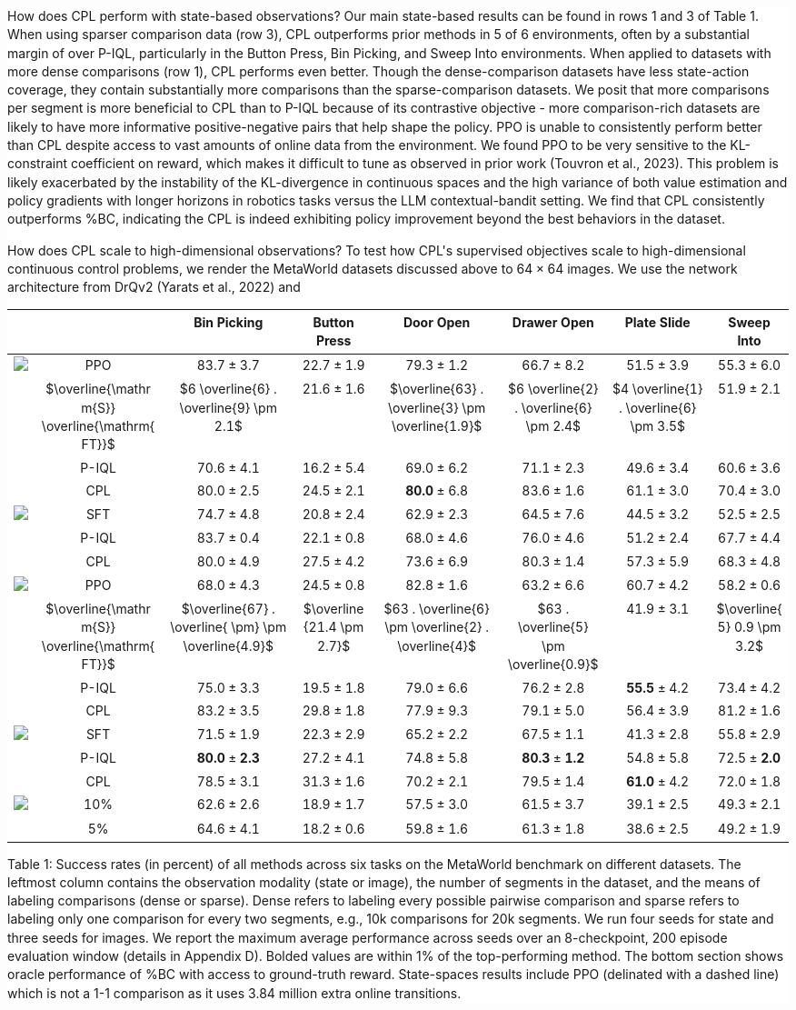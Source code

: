How does CPL perform with state-based observations? Our main state-based results can be found in rows 1 and 3 of Table 1. When using sparser comparison data (row 3), CPL outperforms prior methods in 5 of 6 environments, often by a substantial margin of over P-IQL, particularly in the Button Press, Bin Picking, and Sweep Into environments. When applied to datasets with more dense comparisons (row 1), CPL performs even better. Though the dense-comparison datasets have less state-action coverage, they contain substantially more comparisons than the sparse-comparison datasets. We posit that more comparisons per segment is more beneficial to CPL than to P-IQL because of its contrastive objective - more comparison-rich datasets are likely to have more informative positive-negative pairs that help shape the policy. PPO is unable to consistently perform better than CPL despite access to vast amounts of online data from the environment. We found PPO to be very sensitive to the KL-constraint coefficient on reward, which makes it difficult to tune as observed in prior work (Touvron et al., 2023). This problem is likely exacerbated by the instability of the KL-divergence in continuous spaces and the high variance of both value estimation and policy gradients with longer horizons in robotics tasks versus the LLM contextual-bandit setting. We find that CPL consistently outperforms $\% \mathrm{BC}$, indicating the CPL is indeed exhibiting policy improvement beyond the best behaviors in the dataset.

How does CPL scale to high-dimensional observations? To test how CPL's supervised objectives scale to high-dimensional continuous control problems, we render the MetaWorld datasets discussed above to $64 \times 64$ images. We use the network architecture from DrQv2 (Yarats et al., 2022) and

|  |  | Bin Picking | Button Press | Door Open | Drawer Open | Plate Slide | Sweep Into |
| :---: | :---: | :---: | :---: | :---: | :---: | :---: | :---: |
| ![](https://cdn.mathpix.com/cropped/2024_06_04_2eabcc972f100c893d98g-08.jpg?height=175&width=81&top_left_y=472&top_left_x=379) | PPO | $83.7 \pm 3.7$ | $22.7 \pm 1.9$ | $79.3 \pm 1.2$ | $66.7 \pm 8.2$ | $51.5 \pm 3.9$ | $55.3 \pm 6.0$ |
|  | $\overline{\mathrm{S}} \overline{\mathrm{FT}}$ | $6 \overline{6} . \overline{9} \pm 2.1$ | $21.6 \pm 1.6$ | $\overline{63} . \overline{3} \pm \overline{1.9}$ | $6 \overline{2} . \overline{6} \pm 2.4$ | $4 \overline{1} . \overline{6} \pm 3.5$ | $51.9 \pm 2.1$ |
|  | P-IQL | $70.6 \pm 4.1$ | $16.2 \pm 5.4$ | $69.0 \pm 6.2$ | $71.1 \pm 2.3$ | $49.6 \pm 3.4$ | $60.6 \pm 3.6$ |
|  | CPL | $80.0 \pm 2.5$ | $24.5 \pm 2.1$ | $\mathbf{8 0 . 0} \pm 6.8$ | $83.6 \pm 1.6$ | $61.1 \pm 3.0$ | $70.4 \pm 3.0$ |
| ![](https://cdn.mathpix.com/cropped/2024_06_04_2eabcc972f100c893d98g-08.jpg?height=140&width=88&top_left_y=653&top_left_x=375) | SFT | $74.7 \pm 4.8$ | $20.8 \pm 2.4$ | $62.9 \pm 2.3$ | $64.5 \pm 7.6$ | $44.5 \pm 3.2$ | $52.5 \pm 2.5$ |
|  | P-IQL | $83.7 \pm 0.4$ | $22.1 \pm 0.8$ | $68.0 \pm 4.6$ | $76.0 \pm 4.6$ | $51.2 \pm 2.4$ | $67.7 \pm 4.4$ |
|  | CPL | $80.0 \pm 4.9$ | $27.5 \pm 4.2$ | $73.6 \pm 6.9$ | $80.3 \pm 1.4$ | $57.3 \pm 5.9$ | $68.3 \pm 4.8$ |
| ![](https://cdn.mathpix.com/cropped/2024_06_04_2eabcc972f100c893d98g-08.jpg?height=176&width=81&top_left_y=795&top_left_x=379) | $\mathrm{PPO}$ | $68.0 \pm 4.3$ | $24.5 \pm 0.8$ | $82.8 \pm 1.6$ | $63.2 \pm 6.6$ | $60.7 \pm 4.2$ | $58.2 \pm 0.6$ |
|  | $\overline{\mathrm{S}} \overline{\mathrm{FT}}$ | $\overline{67} . \overline{ \pm} \pm \overline{4.9}$ | $\overline{21.4 \pm 2.7}$ | $63 . \overline{6} \pm \overline{2} . \overline{4}$ | $63 . \overline{5} \pm \overline{0.9}$ | $41.9 \pm 3.1$ | $\overline{5} 0.9 \pm 3.2$ |
|  | P-IQL | $75.0 \pm 3.3$ | $19.5 \pm 1.8$ | $79.0 \pm 6.6$ | $76.2 \pm 2.8$ | $\mathbf{5 5 . 5} \pm 4.2$ | $73.4 \pm 4.2$ |
|  | CPL | $83.2 \pm 3.5$ | $29.8 \pm 1.8$ | $77.9 \pm 9.3$ | $79.1 \pm 5.0$ | $56.4 \pm 3.9$ | $81.2 \pm 1.6$ |
| ![](https://cdn.mathpix.com/cropped/2024_06_04_2eabcc972f100c893d98g-08.jpg?height=147&width=84&top_left_y=973&top_left_x=377) | SFT | $71.5 \pm 1.9$ | $22.3 \pm 2.9$ | $65.2 \pm 2.2$ | $67.5 \pm 1.1$ | $41.3 \pm 2.8$ | $55.8 \pm 2.9$ |
|  | P-IQL | $\mathbf{8 0 . 0} \pm \mathbf{2 . 3}$ | $27.2 \pm 4.1$ | $74.8 \pm 5.8$ | $\mathbf{8 0 . 3} \pm \mathbf{1 . 2}$ | $54.8 \pm 5.8$ | $72.5 \pm \mathbf{2 . 0}$ |
|  | $\mathrm{CPL}$ | $78.5 \pm 3.1$ | $31.3 \pm 1.6$ | $70.2 \pm 2.1$ | $79.5 \pm 1.4$ | $\mathbf{6 1 . 0} \pm 4.2$ | $72.0 \pm 1.8$ |
| ![](https://cdn.mathpix.com/cropped/2024_06_04_2eabcc972f100c893d98g-08.jpg?height=95&width=85&top_left_y=1114&top_left_x=373) | $10 \%$ | $62.6 \pm 2.6$ | $18.9 \pm 1.7$ | $57.5 \pm 3.0$ | $61.5 \pm 3.7$ | $39.1 \pm 2.5$ | $49.3 \pm 2.1$ |
|  | $5 \%$ | $64.6 \pm 4.1$ | $18.2 \pm 0.6$ | $59.8 \pm 1.6$ | $61.3 \pm 1.8$ | $38.6 \pm 2.5$ | $49.2 \pm 1.9$ |

Table 1: Success rates (in percent) of all methods across six tasks on the MetaWorld benchmark on different datasets. The leftmost column contains the observation modality (state or image), the number of segments in the dataset, and the means of labeling comparisons (dense or sparse). Dense refers to labeling every possible pairwise comparison and sparse refers to labeling only one comparison for every two segments, e.g., $10 \mathrm{k}$ comparisons for $20 \mathrm{k}$ segments. We run four seeds for state and three seeds for images. We report the maximum average performance across seeds over an 8-checkpoint, 200 episode evaluation window (details in Appendix D). Bolded values are within $1 \%$ of the top-performing method. The bottom section shows oracle performance of \%BC with access to ground-truth reward. State-spaces results include PPO (delinated with a dashed line) which is not a 1-1 comparison as it uses 3.84 million extra online transitions.
